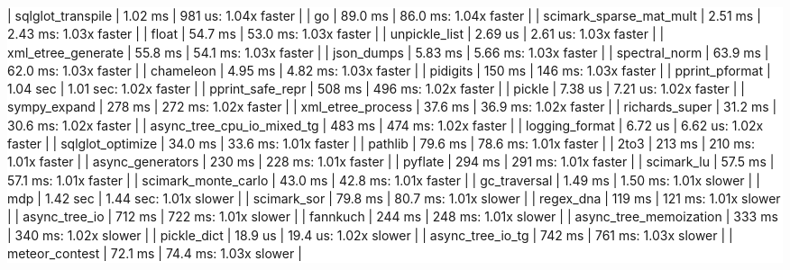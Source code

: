 | sqlglot_transpile          | 1.02 ms                                                     | 981 us: 1.04x faster                                                        |
| go                         | 89.0 ms                                                     | 86.0 ms: 1.04x faster                                                       |
| scimark_sparse_mat_mult    | 2.51 ms                                                     | 2.43 ms: 1.03x faster                                                       |
| float                      | 54.7 ms                                                     | 53.0 ms: 1.03x faster                                                       |
| unpickle_list              | 2.69 us                                                     | 2.61 us: 1.03x faster                                                       |
| xml_etree_generate         | 55.8 ms                                                     | 54.1 ms: 1.03x faster                                                       |
| json_dumps                 | 5.83 ms                                                     | 5.66 ms: 1.03x faster                                                       |
| spectral_norm              | 63.9 ms                                                     | 62.0 ms: 1.03x faster                                                       |
| chameleon                  | 4.95 ms                                                     | 4.82 ms: 1.03x faster                                                       |
| pidigits                   | 150 ms                                                      | 146 ms: 1.03x faster                                                        |
| pprint_pformat             | 1.04 sec                                                    | 1.01 sec: 1.02x faster                                                      |
| pprint_safe_repr           | 508 ms                                                      | 496 ms: 1.02x faster                                                        |
| pickle                     | 7.38 us                                                     | 7.21 us: 1.02x faster                                                       |
| sympy_expand               | 278 ms                                                      | 272 ms: 1.02x faster                                                        |
| xml_etree_process          | 37.6 ms                                                     | 36.9 ms: 1.02x faster                                                       |
| richards_super             | 31.2 ms                                                     | 30.6 ms: 1.02x faster                                                       |
| async_tree_cpu_io_mixed_tg | 483 ms                                                      | 474 ms: 1.02x faster                                                        |
| logging_format             | 6.72 us                                                     | 6.62 us: 1.02x faster                                                       |
| sqlglot_optimize           | 34.0 ms                                                     | 33.6 ms: 1.01x faster                                                       |
| pathlib                    | 79.6 ms                                                     | 78.6 ms: 1.01x faster                                                       |
| 2to3                       | 213 ms                                                      | 210 ms: 1.01x faster                                                        |
| async_generators           | 230 ms                                                      | 228 ms: 1.01x faster                                                        |
| pyflate                    | 294 ms                                                      | 291 ms: 1.01x faster                                                        |
| scimark_lu                 | 57.5 ms                                                     | 57.1 ms: 1.01x faster                                                       |
| scimark_monte_carlo        | 43.0 ms                                                     | 42.8 ms: 1.01x faster                                                       |
| gc_traversal               | 1.49 ms                                                     | 1.50 ms: 1.01x slower                                                       |
| mdp                        | 1.42 sec                                                    | 1.44 sec: 1.01x slower                                                      |
| scimark_sor                | 79.8 ms                                                     | 80.7 ms: 1.01x slower                                                       |
| regex_dna                  | 119 ms                                                      | 121 ms: 1.01x slower                                                        |
| async_tree_io              | 712 ms                                                      | 722 ms: 1.01x slower                                                        |
| fannkuch                   | 244 ms                                                      | 248 ms: 1.01x slower                                                        |
| async_tree_memoization     | 333 ms                                                      | 340 ms: 1.02x slower                                                        |
| pickle_dict                | 18.9 us                                                     | 19.4 us: 1.02x slower                                                       |
| async_tree_io_tg           | 742 ms                                                      | 761 ms: 1.03x slower                                                        |
| meteor_contest             | 72.1 ms                                                     | 74.4 ms: 1.03x slower                                                       |